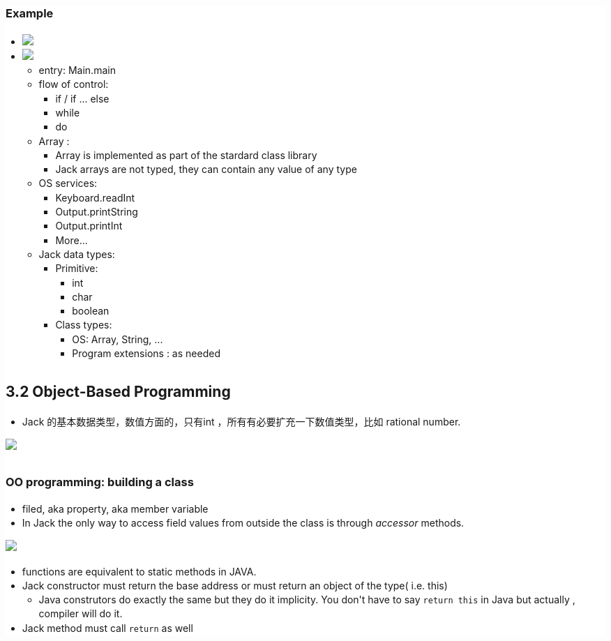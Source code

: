 
<h2 id="0a52730597fb4ffa01fc117d9e71e3a9"></h2>


### Example 

 - ![](../imgs/n2t_jack_example_1.png)
 - ![](../imgs/n2t_jack_example_2.png)
    - entry:  Main.main
    - flow of control:
        - if / if ... else
        - while
        - do
    - Array :
        - Array is implemented as part of the stardard class library
        - Jack arrays are not typed, they can contain any value of any type
    - OS services:
        - Keyboard.readInt
        - Output.printString
        - Output.printInt
        - More...
    - Jack data types:
        - Primitive:
            - int
            - char
            - boolean
        - Class types:
            - OS: Array, String, ...
            - Program extensions : as needed

<h2 id="56a104167bb72e560b1f54bc8e9ee773"></h2>


## 3.2 Object-Based Programming

 - Jack 的基本数据类型，数值方面的，只有int ，所有有必要扩充一下数值类型，比如 rational number.

![](../imgs/n2t_factionAPI.png)

<h2 id="eb8fed3241e22b795da243323dd0d9df"></h2>


### OO programming: building a class

 - filed, aka property, aka member variable
 - In Jack the only way to access field values from outside the class is through *accessor* methods.

![](../imgs/n2t_jack_oop_1.png)

 - functions are equivalent to static methods in JAVA. 
 - Jack constructor must return  the base address or must return an object of the type( i.e. this)
    - Java construtors do exactly the same but they do it implicity. You don't have to say `return this`  in Java but actually , compiler will do it. 
 - Jack method must call `return`  as well
